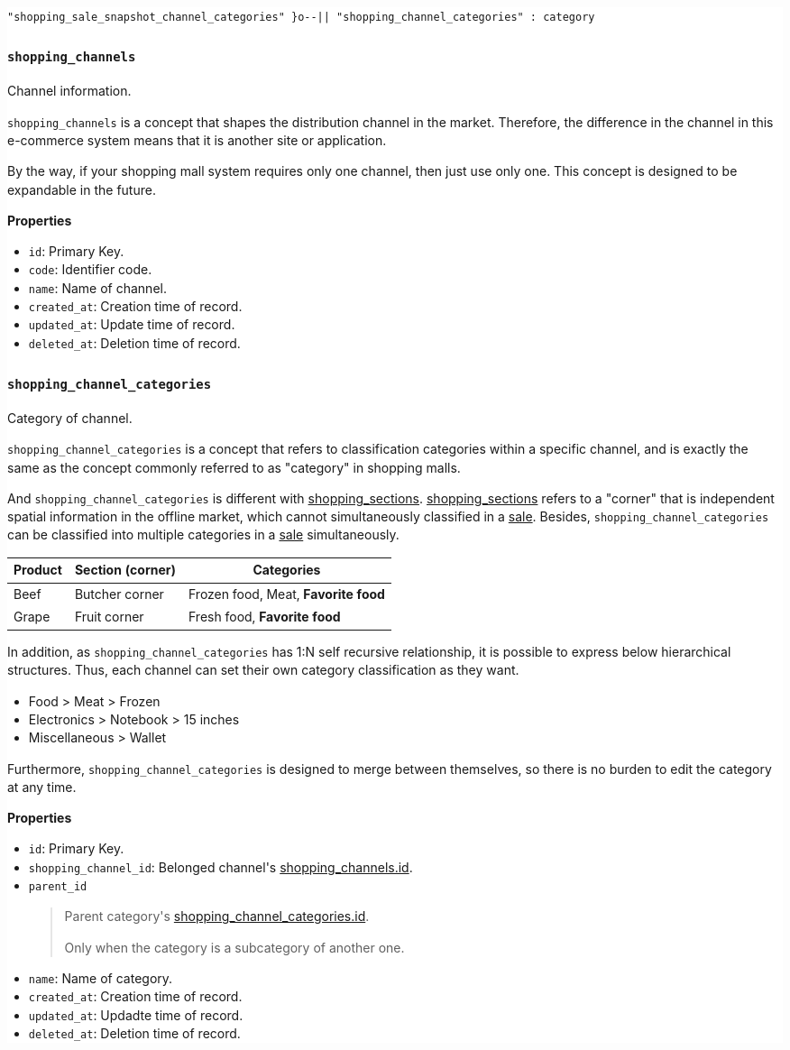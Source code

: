 ```mermaid
"shopping_sale_snapshot_channel_categories" }o--|| "shopping_channel_categories" : category
```

### `shopping_channels`
Channel information.

`shopping_channels` is a concept that shapes the distribution channel in 
the market. Therefore, the difference in the channel in this e-commerce 
system means that it is another site or application.

By the way, if your shopping mall system requires only one channel, then 
just use only one. This concept is designed to be expandable in the future.

**Properties**
  - `id`: Primary Key.
  - `code`: Identifier code.
  - `name`: Name of channel.
  - `created_at`: Creation time of record.
  - `updated_at`: Update time of record.
  - `deleted_at`: Deletion time of record.

### `shopping_channel_categories`
Category of channel.

`shopping_channel_categories` is a concept that refers to classification 
categories within a specific channel, and is exactly the same as the concept 
commonly referred to as "category" in shopping malls.

And `shopping_channel_categories` is different with 
[shopping_sections](#shopping_sections). [shopping_sections](#shopping_sections) refers to a "corner" 
that is independent spatial information in the offline market, which cannot 
simultaneously classified in a [sale](#shopping_sales). Besides, 
`shopping_channel_categories` can be classified into multiple categories 
in a [sale](#shopping_sales) simultaneously.

Product | Section (corner) | Categories
--------|------------------|--------------------------------------
Beef  | Butcher corner   | Frozen food, Meat, **Favorite food**
Grape   | Fruit corner   | Fresh food, **Favorite food**

In addition, as `shopping_channel_categories` has 1:N self recursive 
relationship, it is possible to express below hierarchical structures. 
Thus, each channel can set their own category classification as they want.

- Food > Meat > Frozen
- Electronics > Notebook > 15 inches
- Miscellaneous > Wallet

Furthermore, `shopping_channel_categories` is designed to merge between 
themselves, so there is no burden to edit the category at any time.

**Properties**
  - `id`: Primary Key.
  - `shopping_channel_id`: Belonged channel's [shopping_channels.id](#shopping_channels).
  - `parent_id`
    > Parent category's [shopping_channel_categories.id](#shopping_channel_categories).
    > 
    > Only when the category is a subcategory of another one.
  - `name`: Name of category.
  - `created_at`: Creation time of record.
  - `updated_at`: Updadte time of record.
  - `deleted_at`: Deletion time of record.
